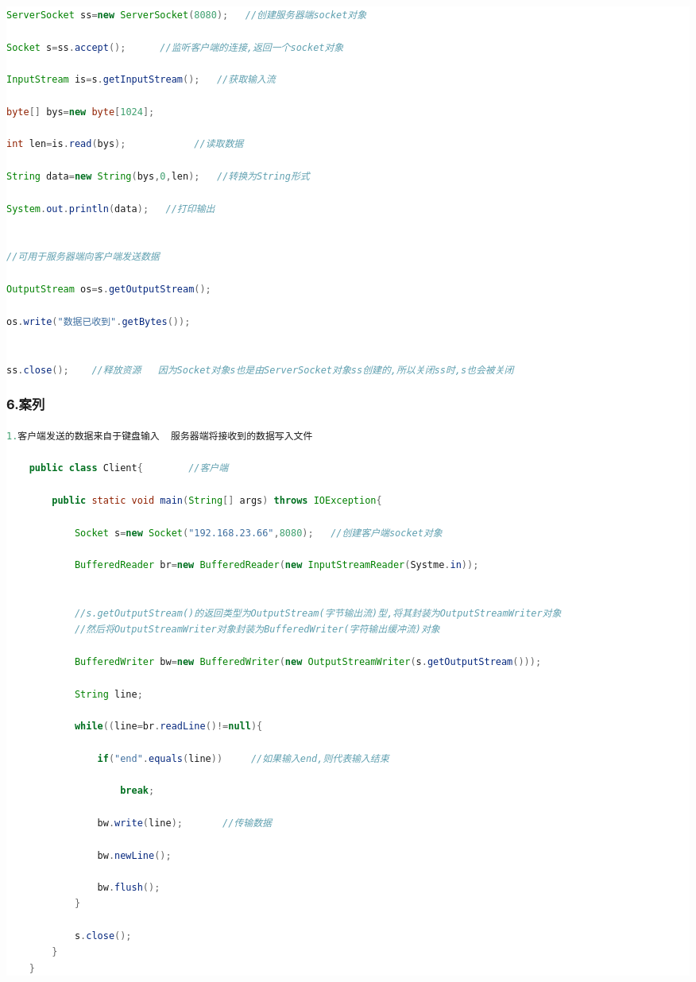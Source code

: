 ```java
ServerSocket ss=new ServerSocket(8080);   //创建服务器端socket对象
        
Socket s=ss.accept();      //监听客户端的连接,返回一个socket对象
        
InputStream is=s.getInputStream();   //获取输入流
        
byte[] bys=new byte[1024];
        
int len=is.read(bys);            //读取数据
        
String data=new String(bys,0,len);   //转换为String形式
        
System.out.println(data);   //打印输出
    
    
//可用于服务器端向客户端发送数据
    
OutputStream os=s.getOutputStream();     
    
os.write("数据已收到".getBytes());
    
    
ss.close();    //释放资源   因为Socket对象s也是由ServerSocket对象ss创建的,所以关闭ss时,s也会被关闭
```

 

### 6.案列  

```java
1.客户端发送的数据来自于键盘输入  服务器端将接收到的数据写入文件
        
    public class Client{        //客户端
                
        public static void main(String[] args) throws IOException{
                        
            Socket s=new Socket("192.168.23.66",8080);   //创建客户端socket对象 
  
            BufferedReader br=new BufferedReader(new InputStreamReader(Systme.in));
             
            
            //s.getOutputStream()的返回类型为OutputStream(字节输出流)型,将其封装为OutputStreamWriter对象          
            //然后将OutputStreamWriter对象封装为BufferedWriter(字符输出缓冲流)对象
                    
            BufferedWriter bw=new BufferedWriter(new OutputStreamWriter(s.getOutputStream()));
                    
            String line;
                    
            while((line=br.readLine()!=null){
                            
                if("end".equals(line))     //如果输入end,则代表输入结束
                                    
                    break;                            
                             
                bw.write(line);       //传输数据
                             
                bw.newLine();
                             
                bw.flush();                    
            }
                    
            s.close();                         
        }     
    }        
```